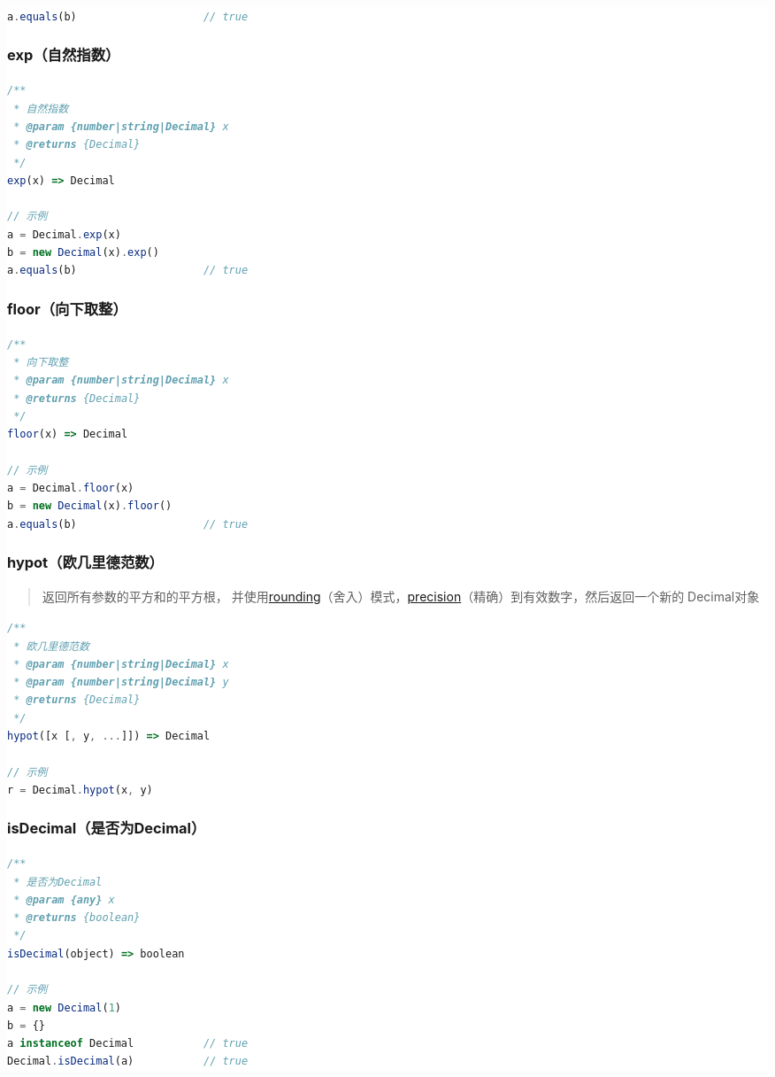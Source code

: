 ```js
a.equals(b)                    // true
```

### exp（自然指数）
```js
/**
 * 自然指数
 * @param {number|string|Decimal} x 
 * @returns {Decimal}
 */
exp(x) => Decimal

// 示例
a = Decimal.exp(x)
b = new Decimal(x).exp()
a.equals(b)                    // true
```

### floor（向下取整）
```js
/**
 * 向下取整
 * @param {number|string|Decimal} x 
 * @returns {Decimal}
 */
floor(x) => Decimal

// 示例
a = Decimal.floor(x)
b = new Decimal(x).floor()
a.equals(b)                    // true
```

### hypot（欧几里德范数）
> 返回所有参数的平方和的平方根， 并使用[rounding](https://mikemcl.github.io/decimal.js/#rounding)（舍入）模式，[precision](https://mikemcl.github.io/decimal.js/#precision)（精确）到有效数字，然后返回一个新的 Decimal对象
```js
/**
 * 欧几里德范数
 * @param {number|string|Decimal} x 
 * @param {number|string|Decimal} y 
 * @returns {Decimal}
 */
hypot([x [, y, ...]]) => Decimal

// 示例
r = Decimal.hypot(x, y)
```

### isDecimal（是否为Decimal）
```js
/**
 * 是否为Decimal
 * @param {any} x 
 * @returns {boolean}
 */
isDecimal(object) => boolean

// 示例
a = new Decimal(1)
b = {}
a instanceof Decimal           // true
Decimal.isDecimal(a)           // true
```